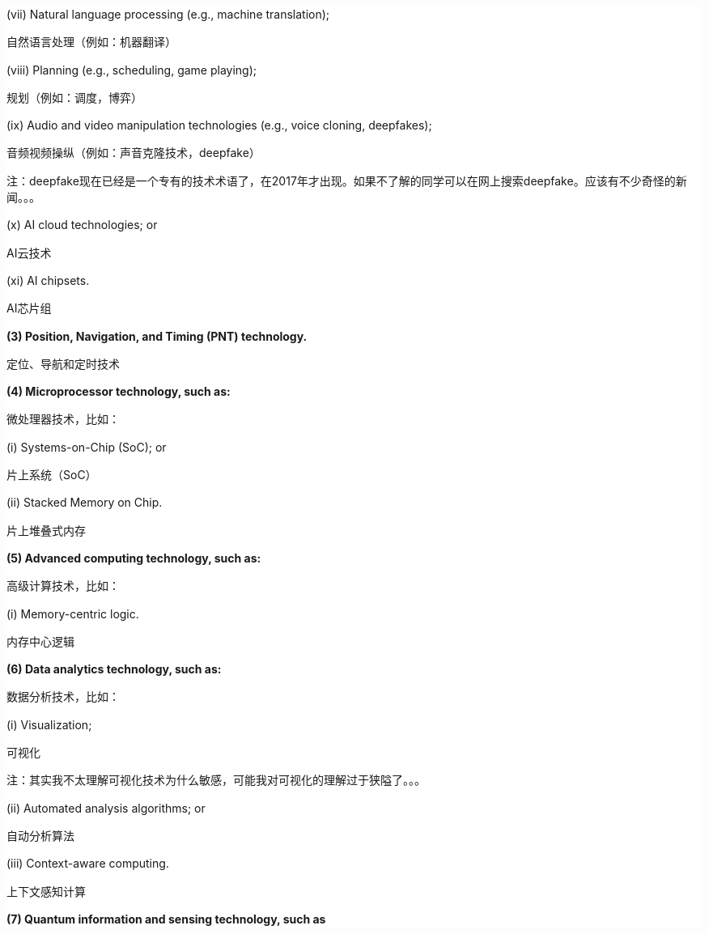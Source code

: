 (vii) Natural language processing (e.g., machine translation);

自然语言处理（例如：机器翻译）

(viii) Planning (e.g., scheduling, game playing);

规划（例如：调度，博弈）

(ix) Audio and video manipulation technologies (e.g., voice cloning, deepfakes);

音频视频操纵（例如：声音克隆技术，deepfake）

注：deepfake现在已经是一个专有的技术术语了，在2017年才出现。如果不了解的同学可以在网上搜索deepfake。应该有不少奇怪的新闻。。。

(x) AI cloud technologies; or

AI云技术

(xi) AI chipsets.

AI芯片组

**(3) Position, Navigation, and Timing (PNT) technology.**

定位、导航和定时技术

**(4) Microprocessor technology, such as:**

微处理器技术，比如：

(i) Systems-on-Chip (SoC); or

片上系统（SoC）

(ii) Stacked Memory on Chip.

片上堆叠式内存

**(5) Advanced computing technology, such as:**

高级计算技术，比如：

(i) Memory-centric logic.

内存中心逻辑

**(6) Data analytics technology, such as:**

数据分析技术，比如：

(i) Visualization;

可视化

注：其实我不太理解可视化技术为什么敏感，可能我对可视化的理解过于狭隘了。。。

(ii) Automated analysis algorithms; or

自动分析算法

(iii) Context-aware computing.

上下文感知计算

**(7) Quantum information and sensing technology, such as**
